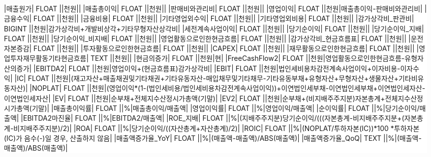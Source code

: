 |매출원가| FLOAT ||천원||
|매출총이익| FLOAT ||천원||
|판매비와관리비| FLOAT ||천원||
|영업이익| FLOAT ||천원|매출총이익-판매비와관리비|
|금융수익| FLOAT ||천원||
|금융비용| FLOAT ||천원||
|기타영업외수익| FLOAT ||천원||
|기타영업외비용| FLOAT ||천원||
|감가상각비\_판관비| BIGINT ||천원|감가상각비+개발비상각+기타무형자산상각비|
|세전계속사업이익| FLOAT ||천원||
|당기순이익| FLOAT ||천원||
|당기순이익\_지배| FLOAT ||천원||
|당기순이익\_비지배| FLOAT ||천원||
|영업활동으로인한현금흐름| FLOAT ||천원||
|감가상각비\_현금흐름표| FLOAT ||천원||
|운전자본증감| FLOAT ||천원||
|투자활동으로인한현금흐름| FLOAT ||천원||
|CAPEX| FLOAT ||천원||
|재무활동으로인한현금흐름| FLOAT ||천원||
|영업투자재무활동기타현금흐름| TEXT ||천원||
|현금의증가| FLOAT ||천원|현|
|FreeCashFlow2| FLOAT ||천원|영업활동으로인한현금흐름-유형자산의증가|
|EBITDA2| FLOAT ||천원|영업이익+(현금흐름표)감가상각비|
|EBIT| FLOAT ||천원|법인세비용차감전계속사업이익+이자비용-이자수익|
|IC| FLOAT ||천원|(재고자산+매출채권및기타채권+기타유동자산-매입채무및기타채무-기타유동부채+유형자산+무형자산+생물자산+기타비유동자산)|
|NOPLAT| FLOAT ||천원|(영업이익*(1-(법인세비용/법인세비용차감전계속사업이익))+이연법인세부채-이연법인세부채+이연법인세자산-이연법인세자산|
|EV| FLOAT ||천원|순부채+전체지수산정시가총액(기말)|
|EV2| FLOAT ||천원|순부채+(비지배주주지분)자본총계+전체지수산정시가총액(기말)|
|매출총이익률| FLOAT ||%|매출총이익/매출액|
|영업이익률| FLOAT ||%|영업이익/매출액|
|순이익률| FLOAT ||%|당기순이익/매출액|
|EBITDA2마진율| FLOAT ||%|EBITDA2/매출액|
|ROE\_지배| FLOAT ||%|(지배주주지분)당기순이익/(((자본총계-비지배주주지분+(자본총계-비지배주주지분)/2)|
|ROA| FLOAT ||%|당기순이익/((자산총계+자산총계)/2)|
|ROIC| FLOAT ||%|(NOPLAT/투하자본(IC))*100 *투하자본(IC)가 음수(-)일 경우, 산출하지 않음|
|매출액증가율\_YoY| FLOAT ||%|(매출액-매출액)/ABS(매출액)|
|매출액증가율\_QoQ| TEXT ||%|(매출액-매출액)/ABS(매출액)|